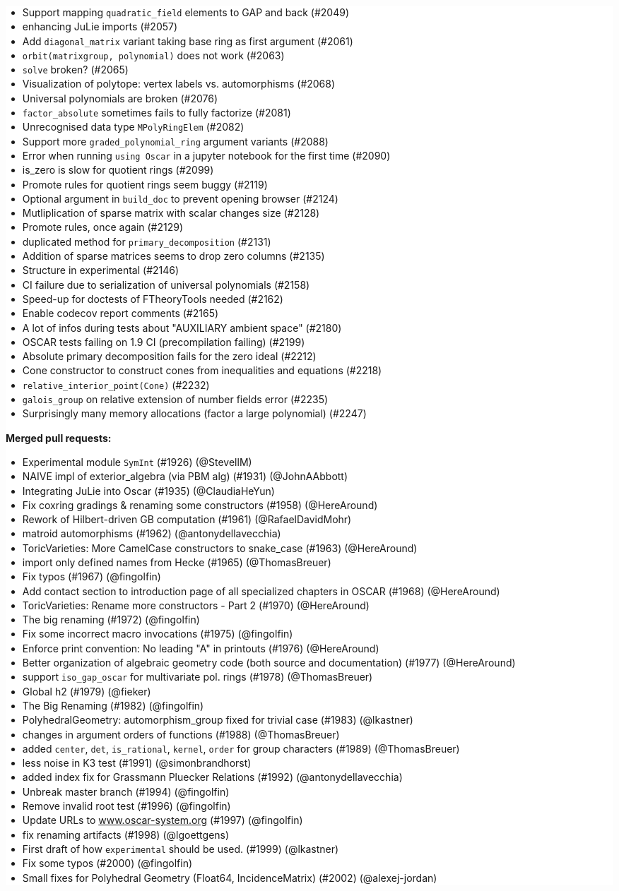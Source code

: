 - Support mapping `quadratic_field` elements to GAP and back (#2049)
- enhancing JuLie imports (#2057)
- Add `diagonal_matrix` variant taking base ring as first argument (#2061)
- `orbit(matrixgroup, polynomial)` does not work (#2063)
- `solve` broken? (#2065)
- Visualization of polytope: vertex labels vs. automorphisms (#2068)
- Universal polynomials are broken (#2076)
- `factor_absolute` sometimes fails to fully factorize (#2081)
- Unrecognised data type ```MPolyRingElem``` (#2082)
- Support more `graded_polynomial_ring` argument variants (#2088)
- Error when running `using Oscar` in a jupyter notebook for the first time (#2090)
- is_zero is slow for quotient rings (#2099)
- Promote rules for quotient rings seem buggy (#2119)
- Optional argument in ```build_doc``` to prevent opening browser (#2124)
- Mutliplication of sparse matrix with scalar changes size (#2128)
- Promote rules, once again (#2129)
- duplicated method for `primary_decomposition` (#2131)
- Addition of sparse matrices seems to drop zero columns (#2135)
- Structure in experimental (#2146)
- CI failure due to serialization of universal polynomials (#2158)
- Speed-up for doctests of FTheoryTools needed (#2162)
- Enable codecov report comments (#2165)
- A lot of infos during tests about "AUXILIARY ambient space" (#2180)
- OSCAR tests failing on 1.9 CI (precompilation failing) (#2199)
- Absolute primary decomposition fails for the zero ideal (#2212)
- Cone constructor to construct cones from inequalities and equations (#2218)
- `relative_interior_point(Cone)` (#2232)
- `galois_group` on relative extension of number fields error (#2235)
- Surprisingly many memory allocations (factor a large polynomial) (#2247)

**Merged pull requests:**
- Experimental module `SymInt` (#1926) (@StevellM)
- NAIVE impl of exterior_algebra (via PBM alg) (#1931) (@JohnAAbbott)
- Integrating JuLie into Oscar (#1935) (@ClaudiaHeYun)
- Fix coxring gradings & renaming some constructors (#1958) (@HereAround)
- Rework of Hilbert-driven GB computation (#1961) (@RafaelDavidMohr)
- matroid automorphisms (#1962) (@antonydellavecchia)
- ToricVarieties: More CamelCase constructors to snake_case (#1963) (@HereAround)
- import only defined names from Hecke (#1965) (@ThomasBreuer)
- Fix typos (#1967) (@fingolfin)
- Add contact section to introduction page of all specialized chapters in OSCAR (#1968) (@HereAround)
- ToricVarieties: Rename more constructors - Part 2 (#1970) (@HereAround)
- The big renaming (#1972) (@fingolfin)
- Fix some incorrect macro invocations (#1975) (@fingolfin)
- Enforce print convention: No leading "A" in printouts (#1976) (@HereAround)
- Better organization of algebraic geometry code (both source and documentation) (#1977) (@HereAround)
- support `iso_gap_oscar` for multivariate pol. rings (#1978) (@ThomasBreuer)
- Global h2 (#1979) (@fieker)
- The Big Renaming (#1982) (@fingolfin)
- PolyhedralGeometry: automorphism_group fixed for trivial case (#1983) (@lkastner)
- changes in argument orders of functions (#1988) (@ThomasBreuer)
- added `center`, `det`, `is_rational`, `kernel`, `order` for group characters (#1989) (@ThomasBreuer)
- less noise in K3 test (#1991) (@simonbrandhorst)
- added index fix for Grassmann Pluecker Relations (#1992) (@antonydellavecchia)
- Unbreak master branch (#1994) (@fingolfin)
- Remove invalid root test (#1996) (@fingolfin)
- Update URLs to www.oscar-system.org (#1997) (@fingolfin)
- fix renaming artifacts (#1998) (@lgoettgens)
- First draft of how `experimental` should be used. (#1999) (@lkastner)
- Fix some typos (#2000) (@fingolfin)
- Small fixes for Polyhedral Geometry (Float64, IncidenceMatrix) (#2002) (@alexej-jordan)